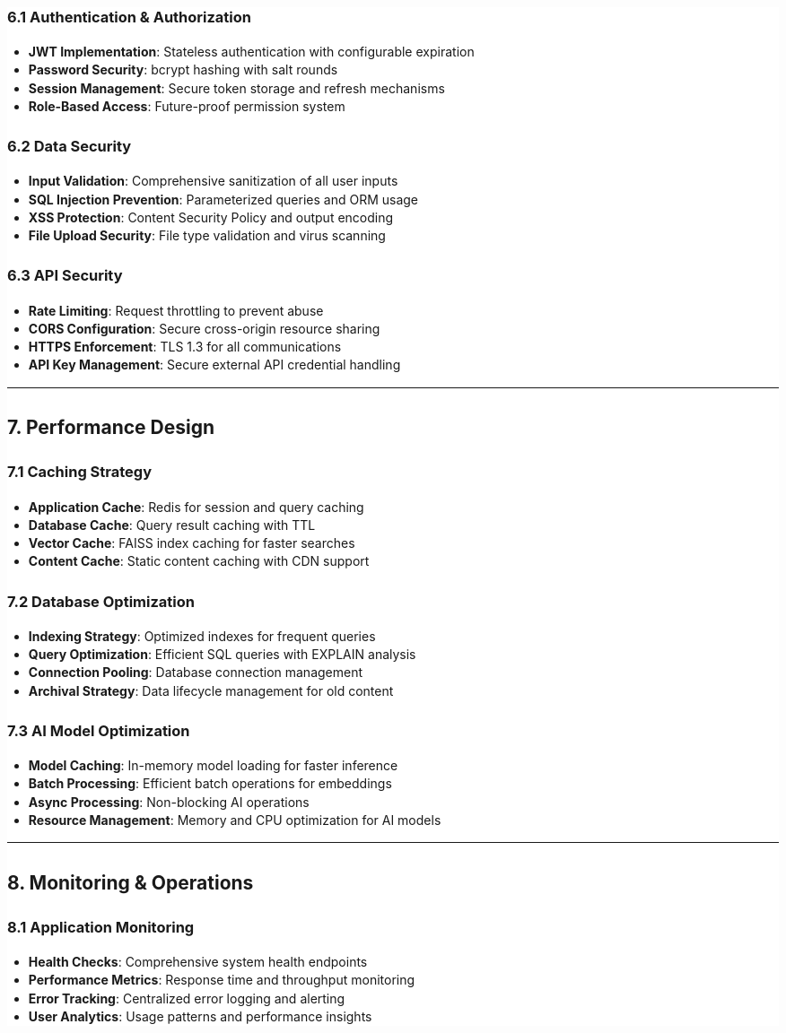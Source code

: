 ### 6.1 Authentication & Authorization
- **JWT Implementation**: Stateless authentication with configurable expiration
- **Password Security**: bcrypt hashing with salt rounds
- **Session Management**: Secure token storage and refresh mechanisms
- **Role-Based Access**: Future-proof permission system

### 6.2 Data Security
- **Input Validation**: Comprehensive sanitization of all user inputs
- **SQL Injection Prevention**: Parameterized queries and ORM usage
- **XSS Protection**: Content Security Policy and output encoding
- **File Upload Security**: File type validation and virus scanning

### 6.3 API Security
- **Rate Limiting**: Request throttling to prevent abuse
- **CORS Configuration**: Secure cross-origin resource sharing
- **HTTPS Enforcement**: TLS 1.3 for all communications
- **API Key Management**: Secure external API credential handling

---

## 7. Performance Design

### 7.1 Caching Strategy
- **Application Cache**: Redis for session and query caching
- **Database Cache**: Query result caching with TTL
- **Vector Cache**: FAISS index caching for faster searches
- **Content Cache**: Static content caching with CDN support

### 7.2 Database Optimization
- **Indexing Strategy**: Optimized indexes for frequent queries
- **Query Optimization**: Efficient SQL queries with EXPLAIN analysis
- **Connection Pooling**: Database connection management
- **Archival Strategy**: Data lifecycle management for old content

### 7.3 AI Model Optimization
- **Model Caching**: In-memory model loading for faster inference
- **Batch Processing**: Efficient batch operations for embeddings
- **Async Processing**: Non-blocking AI operations
- **Resource Management**: Memory and CPU optimization for AI models

---

## 8. Monitoring & Operations

### 8.1 Application Monitoring
- **Health Checks**: Comprehensive system health endpoints
- **Performance Metrics**: Response time and throughput monitoring
- **Error Tracking**: Centralized error logging and alerting
- **User Analytics**: Usage patterns and performance insights
